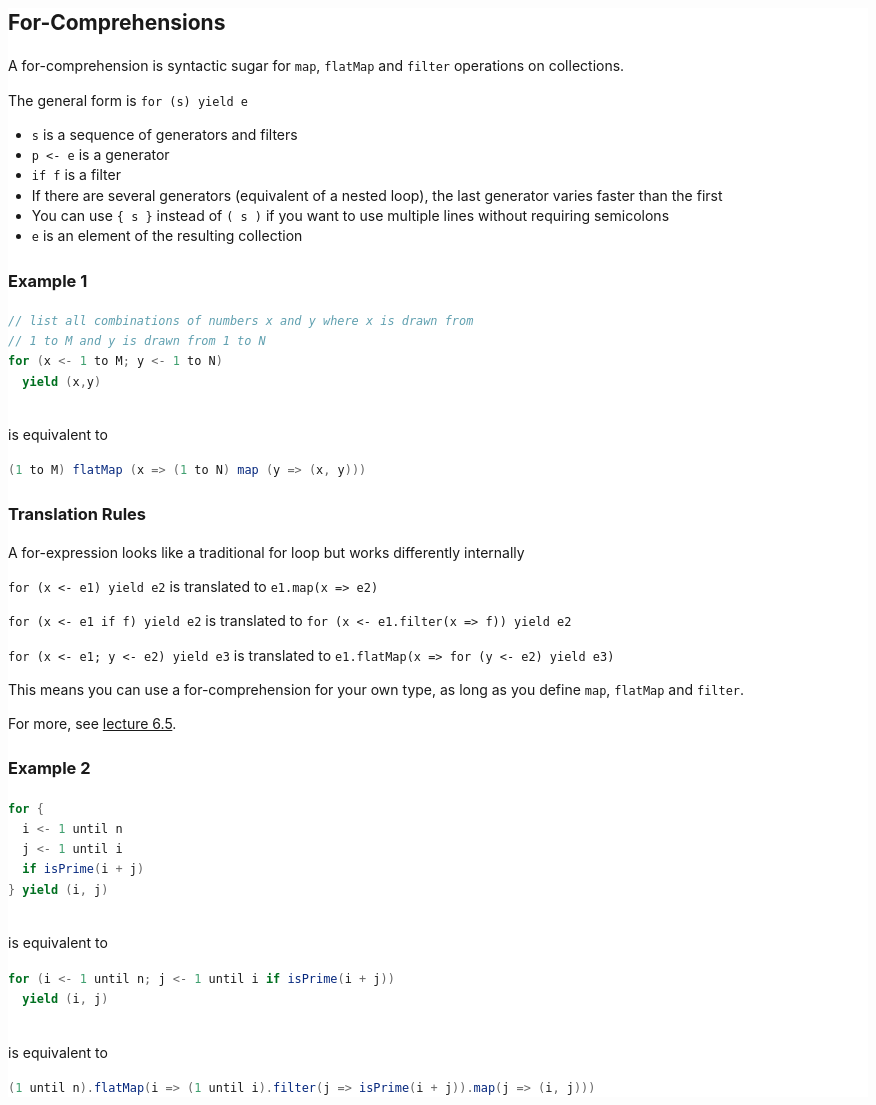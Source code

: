## For-Comprehensions

A for-comprehension is syntactic sugar for `map`, `flatMap` and `filter` operations on collections.

The general form is `for (s) yield e`

- `s` is a sequence of generators and filters
- `p <- e` is a generator
- `if f` is a filter
- If there are several generators (equivalent of a nested loop), the last generator varies faster than the first
- You can use `{ s }` instead of `( s )` if you want to use multiple lines without requiring semicolons
- `e` is an element of the resulting collection

### Example 1

```scala
// list all combinations of numbers x and y where x is drawn from
// 1 to M and y is drawn from 1 to N
for (x <- 1 to M; y <- 1 to N)
  yield (x,y)
```
<br />
is equivalent to

```scala        
(1 to M) flatMap (x => (1 to N) map (y => (x, y)))
```

### Translation Rules

A for-expression looks like a traditional for loop but works differently internally

`for (x <- e1) yield e2` is translated to `e1.map(x => e2)`

`for (x <- e1 if f) yield e2` is translated to `for (x <- e1.filter(x => f)) yield e2`

`for (x <- e1; y <- e2) yield e3` is translated to `e1.flatMap(x => for (y <- e2) yield e3)`

This means you can use a for-comprehension for your own type, as long
as you define `map`, `flatMap` and `filter`.

For more, see [lecture 6.5](https://class.coursera.org/progfun-2012-001/lecture/111).

### Example 2

```scala
for {  
  i <- 1 until n  
  j <- 1 until i  
  if isPrime(i + j)  
} yield (i, j)  
```
<br />
is equivalent to

```scala
for (i <- 1 until n; j <- 1 until i if isPrime(i + j))
  yield (i, j)  
```
<br />
is equivalent to

```scala
(1 until n).flatMap(i => (1 until i).filter(j => isPrime(i + j)).map(j => (i, j)))
```

